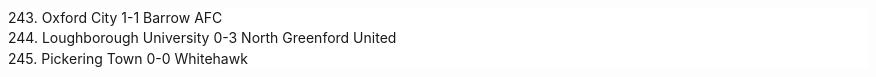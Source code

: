 243\. Oxford City 1-1 Barrow AFC  
244\. Loughborough University 0-3 North Greenford United  
245\. Pickering Town 0-0 Whitehawk